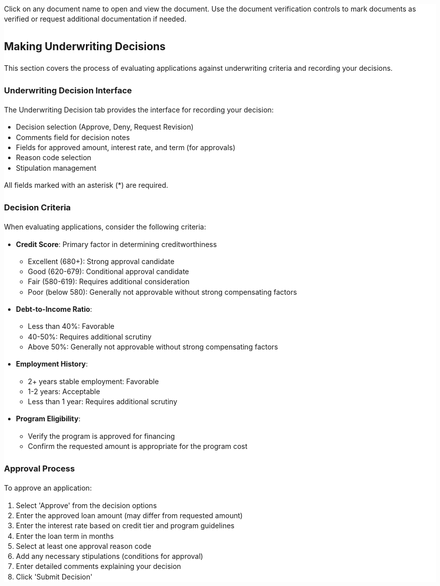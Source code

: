 Click on any document name to open and view the document. Use the document verification controls to mark documents as verified or request additional documentation if needed.

## Making Underwriting Decisions

This section covers the process of evaluating applications against underwriting criteria and recording your decisions.

### Underwriting Decision Interface

The Underwriting Decision tab provides the interface for recording your decision:

- Decision selection (Approve, Deny, Request Revision)
- Comments field for decision notes
- Fields for approved amount, interest rate, and term (for approvals)
- Reason code selection
- Stipulation management

All fields marked with an asterisk (*) are required.

### Decision Criteria

When evaluating applications, consider the following criteria:

- **Credit Score**: Primary factor in determining creditworthiness
  - Excellent (680+): Strong approval candidate
  - Good (620-679): Conditional approval candidate
  - Fair (580-619): Requires additional consideration
  - Poor (below 580): Generally not approvable without strong compensating factors

- **Debt-to-Income Ratio**:
  - Less than 40%: Favorable
  - 40-50%: Requires additional scrutiny
  - Above 50%: Generally not approvable without strong compensating factors

- **Employment History**:
  - 2+ years stable employment: Favorable
  - 1-2 years: Acceptable
  - Less than 1 year: Requires additional scrutiny

- **Program Eligibility**:
  - Verify the program is approved for financing
  - Confirm the requested amount is appropriate for the program cost

### Approval Process

To approve an application:

1. Select 'Approve' from the decision options
2. Enter the approved loan amount (may differ from requested amount)
3. Enter the interest rate based on credit tier and program guidelines
4. Enter the loan term in months
5. Select at least one approval reason code
6. Add any necessary stipulations (conditions for approval)
7. Enter detailed comments explaining your decision
8. Click 'Submit Decision'
